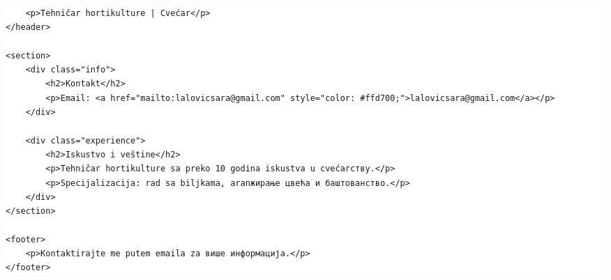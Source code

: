         <p>Tehničar hortikulture | Cvećar</p>
    </header>

    <section>
        <div class="info">
            <h2>Kontakt</h2>
            <p>Email: <a href="mailto:lalovicsara@gmail.com" style="color: #ffd700;">lalovicsara@gmail.com</a></p>
        </div>

        <div class="experience">
            <h2>Iskustvo i veštine</h2>
            <p>Tehničar hortikulture sa preko 10 godina iskustva u cvećarству.</p>
            <p>Specijalizacija: rad sa biljkama, aranжирање цвећа и баштованство.</p>
        </div>
    </section>

    <footer>
        <p>Kontaktirajte me putem emaila za више информација.</p>
    </footer>
</body>
</html>
